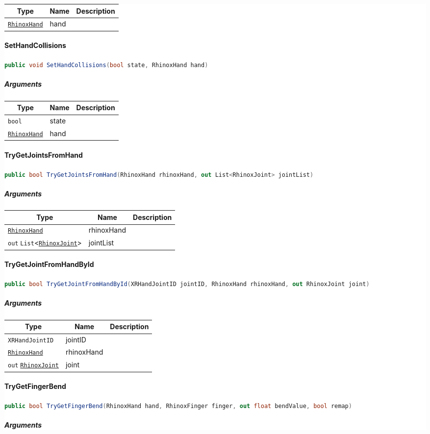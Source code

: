 | Type                                            | Name | Description |
|-------------------------------------------------|------|-------------|
| [`RhinoxHand`](./rhinoxxrgrapple-RhinoxHand) | hand |             |

#### SetHandCollisions

```csharp
public void SetHandCollisions(bool state, RhinoxHand hand)
```

##### Arguments

| Type                                            | Name  | Description |
|-------------------------------------------------|-------|-------------|
| `bool`                                          | state |             |
| [`RhinoxHand`](./rhinoxxrgrapple-RhinoxHand) | hand  |             |

#### TryGetJointsFromHand

```csharp
public bool TryGetJointsFromHand(RhinoxHand rhinoxHand, out List<RhinoxJoint> jointList)
```

##### Arguments

| Type                                                                  | Name       | Description |
|-----------------------------------------------------------------------|------------|-------------|
| [`RhinoxHand`](./rhinoxxrgrapple-RhinoxHand)                       | rhinoxHand |             |
| `out` `List`&lt;[`RhinoxJoint`](./rhinoxxrgrapple-RhinoxJoint)&gt; | jointList  |             |

#### TryGetJointFromHandById

```csharp
public bool TryGetJointFromHandById(XRHandJointID jointID, RhinoxHand rhinoxHand, out RhinoxJoint joint)
```

##### Arguments

| Type                                                    | Name       | Description |
|---------------------------------------------------------|------------|-------------|
| `XRHandJointID`                                         | jointID    |             |
| [`RhinoxHand`](./rhinoxxrgrapple-RhinoxHand)         | rhinoxHand |             |
| `out` [`RhinoxJoint`](./rhinoxxrgrapple-RhinoxJoint) | joint      |             |

#### TryGetFingerBend

```csharp
public bool TryGetFingerBend(RhinoxHand hand, RhinoxFinger finger, out float bendValue, bool remap)
```

##### Arguments
